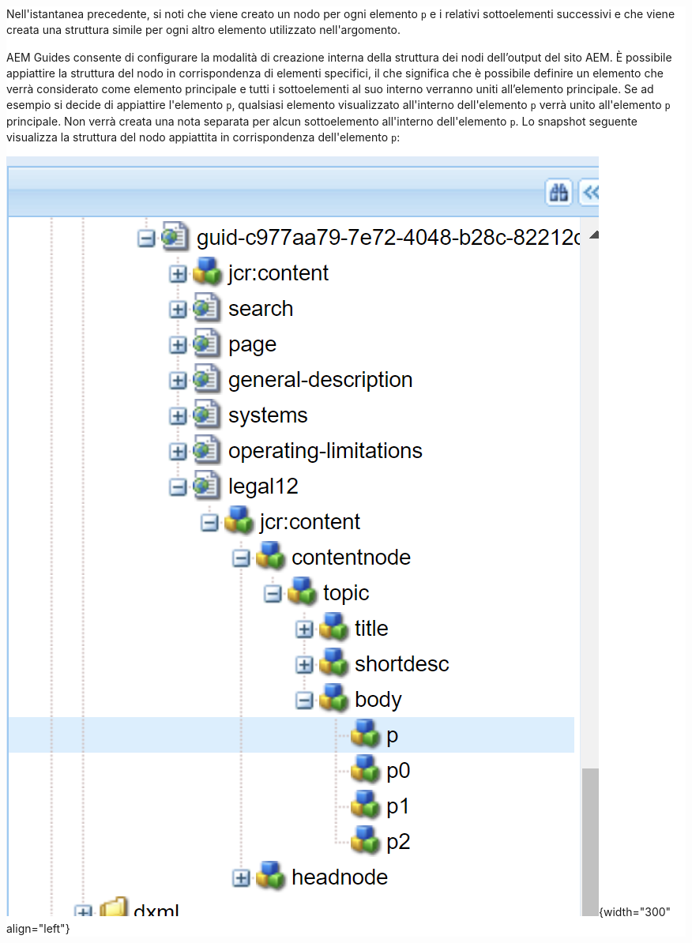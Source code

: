 Nell&#39;istantanea precedente, si noti che viene creato un nodo per ogni elemento `p` e i relativi sottoelementi successivi e che viene creata una struttura simile per ogni altro elemento utilizzato nell&#39;argomento.

AEM Guides consente di configurare la modalità di creazione interna della struttura dei nodi dell’output del sito AEM. È possibile appiattire la struttura del nodo in corrispondenza di elementi specifici, il che significa che è possibile definire un elemento che verrà considerato come elemento principale e tutti i sottoelementi al suo interno verranno uniti all’elemento principale. Se ad esempio si decide di appiattire l&#39;elemento `p`, qualsiasi elemento visualizzato all&#39;interno dell&#39;elemento `p` verrà unito all&#39;elemento `p` principale. Non verrà creata una nota separata per alcun sottoelemento all&#39;interno dell&#39;elemento `p`. Lo snapshot seguente visualizza la struttura del nodo appiattita in corrispondenza dell&#39;elemento `p`:

![](assets/flattened-aem-site-node-structure.png){width="300" align="left"}

